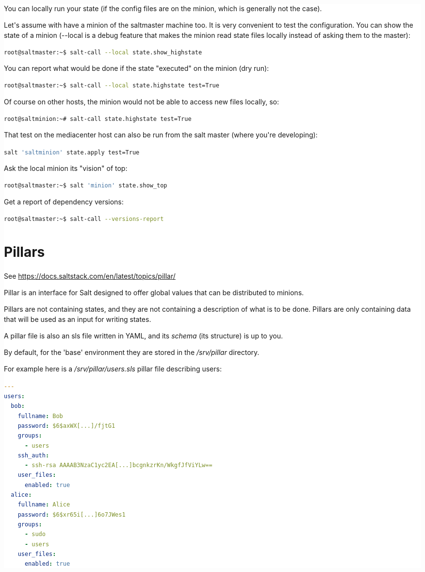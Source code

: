 
You can locally run your state (if the config files are on the minion, which is generally not the case).

Let's assume with have a minion of the saltmaster machine too. It is very convenient to test the configuration.
You can show the state of a minion (--local is a debug feature that makes the minion read state files locally instead of asking them to the master):
```bash
root@saltmaster:~$ salt-call --local state.show_highstate
```

You can report what would be done if the state "executed" on the minion (dry run):
```bash
root@saltmaster:~$ salt-call --local state.highstate test=True
```

Of course on other hosts, the minion would not be able to access new files locally, so:
```bash
root@saltminion:~# salt-call state.highstate test=True
```

That test on the mediacenter host can also be run from the salt master (where you're developing):
```bash
salt 'saltminion' state.apply test=True
```

Ask the local minion its "vision" of top:
```bash
root@saltmaster:~$ salt 'minion' state.show_top
```

Get a report of dependency versions:
```bash
root@saltmaster:~$ salt-call --versions-report
```

# Pillars

See https://docs.saltstack.com/en/latest/topics/pillar/

Pillar is an interface for Salt designed to offer global values that can be distributed to minions.

Pillars are not containing states, and they are not containing a description of what is to be done. Pillars are only containing data that will be used as an input for writing states.

A pillar file is also an sls file written in YAML, and its *schema* (its structure) is up to you.

By default, for the 'base' environment they are stored in the */srv/pillar* directory.

For example here is a */srv/pillar/users.sls* pillar file describing users:
```yaml
---
users:
  bob:
    fullname: Bob
    password: $6$axWX[...]/fjtG1
    groups:
      - users
    ssh_auth:
      - ssh-rsa AAAAB3NzaC1yc2EA[...]bcgnkzrKn/WkgfJfViYLw==
    user_files:
      enabled: true
  alice:
    fullname: Alice
    password: $6$xr65i[...]6o7JWes1
    groups:
      - sudo
      - users
    user_files:
      enabled: true
```